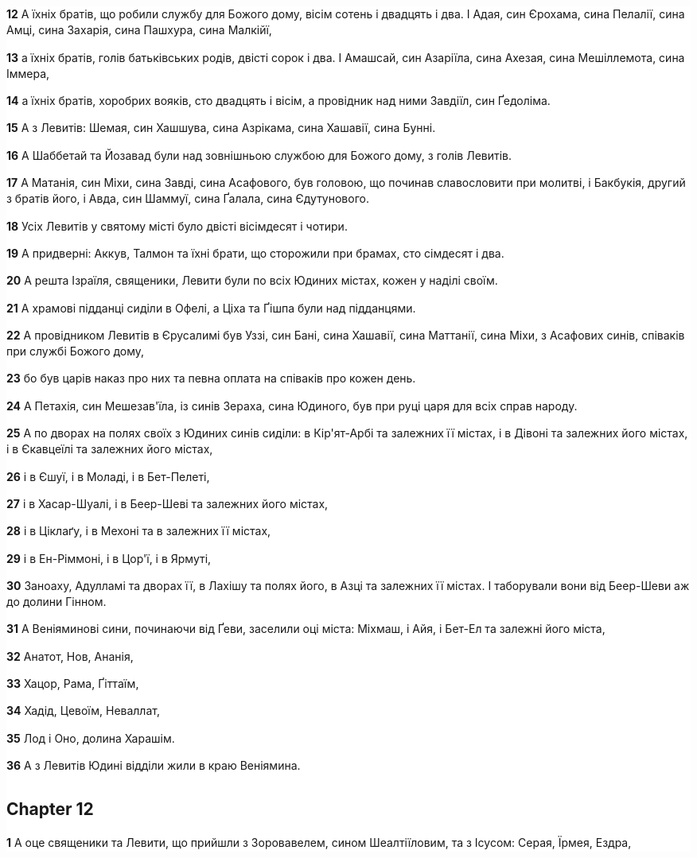 **12** А їхніх братів, що робили службу для Божого дому, вісім сотень і двадцять і два. І Адая, син Єрохама, сина Пелалії, сина Амці, сина Захарія, сина Пашхура, сина Малкійї,

**13** а їхніх братів, голів батьківських родів, двісті сорок і два. І Амашсай, син Азаріїла, сина Ахезая, сина Мешіллемота, сина Іммера,

**14** а їхніх братів, хоробрих вояків, сто двадцять і вісім, а провідник над ними Завдіїл, син Ґедоліма.

**15** А з Левитів: Шемая, син Хашшува, сина Азрікама, сина Хашавії, сина Бунні.

**16** А Шаббетай та Йозавад були над зовнішньою службою для Божого дому, з голів Левитів.

**17** А Матанія, син Міхи, сина Завді, сина Асафового, був головою, що починав славословити при молитві, і Бакбукія, другий з братів його, і Авда, син Шаммуї, сина Ґалала, сина Єдутунового.

**18** Усіх Левитів у святому місті було двісті вісімдесят і чотири.

**19** А придверні: Аккув, Талмон та їхні брати, що сторожили при брамах, сто сімдесят і два.

**20** А решта Ізраїля, священики, Левити були по всіх Юдиних містах, кожен у наділі своїм.

**21** А храмові підданці сиділи в Офелі, а Ціха та Ґішпа були над підданцями.

**22** А провідником Левитів в Єрусалимі був Уззі, син Бані, сина Хашавії, сина Маттанії, сина Міхи, з Асафових синів, співаків при службі Божого дому,

**23** бо був царів наказ про них та певна оплата на співаків про кожен день.

**24** А Петахія, син Мешезав'їла, із синів Зераха, сина Юдиного, був при руці царя для всіх справ народу.

**25** А по дворах на полях своїх з Юдиних синів сиділи: в Кір'ят-Арбі та залежних її містах, і в Дівоні та залежних його містах, і в Єкавцеїлі та залежних його містах,

**26** і в Єшуї, і в Моладі, і в Бет-Пелеті,

**27** і в Хасар-Шуалі, і в Беер-Шеві та залежних його містах,

**28** і в Ціклаґу, і в Мехоні та в залежних її містах,

**29** і в Ен-Ріммоні, і в Цор'ї, і в Ярмуті,

**30** Заноаху, Адулламі та дворах її, в Лахішу та полях його, в Азці та залежних її містах. І таборували вони від Беер-Шеви аж до долини Гінном.

**31** А Веніяминові сини, починаючи від Ґеви, заселили оці міста: Міхмаш, і Айя, і Бет-Ел та залежні його міста,

**32** Анатот, Нов, Ананія,

**33** Хацор, Рама, Ґіттаїм,

**34** Хадід, Цевоїм, Неваллат,

**35** Лод і Оно, долина Харашім.

**36** А з Левитів Юдині відділи жили в краю Веніямина.

## Chapter 12

**1** А оце священики та Левити, що прийшли з Зоровавелем, сином Шеалтіїловим, та з Ісусом: Серая, Їрмея, Ездра,
